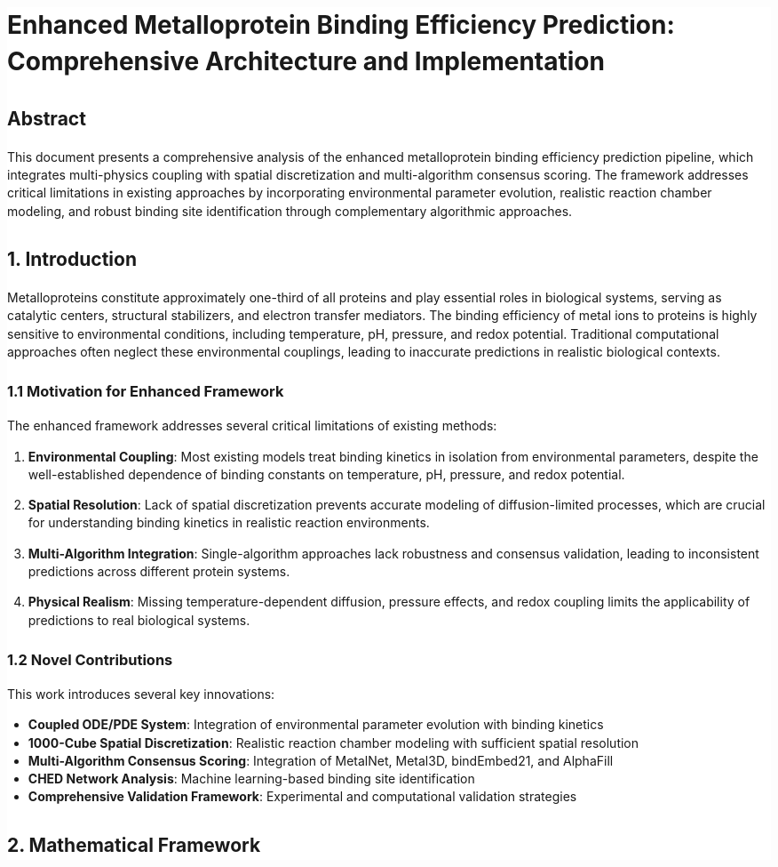 # Enhanced Metalloprotein Binding Efficiency Prediction: Comprehensive Architecture and Implementation

## Abstract

This document presents a comprehensive analysis of the enhanced metalloprotein binding efficiency prediction pipeline, which integrates multi-physics coupling with spatial discretization and multi-algorithm consensus scoring. The framework addresses critical limitations in existing approaches by incorporating environmental parameter evolution, realistic reaction chamber modeling, and robust binding site identification through complementary algorithmic approaches.

## 1. Introduction

Metalloproteins constitute approximately one-third of all proteins and play essential roles in biological systems, serving as catalytic centers, structural stabilizers, and electron transfer mediators. The binding efficiency of metal ions to proteins is highly sensitive to environmental conditions, including temperature, pH, pressure, and redox potential. Traditional computational approaches often neglect these environmental couplings, leading to inaccurate predictions in realistic biological contexts.

### 1.1 Motivation for Enhanced Framework

The enhanced framework addresses several critical limitations of existing methods:

1. **Environmental Coupling**: Most existing models treat binding kinetics in isolation from environmental parameters, despite the well-established dependence of binding constants on temperature, pH, pressure, and redox potential.

2. **Spatial Resolution**: Lack of spatial discretization prevents accurate modeling of diffusion-limited processes, which are crucial for understanding binding kinetics in realistic reaction environments.

3. **Multi-Algorithm Integration**: Single-algorithm approaches lack robustness and consensus validation, leading to inconsistent predictions across different protein systems.

4. **Physical Realism**: Missing temperature-dependent diffusion, pressure effects, and redox coupling limits the applicability of predictions to real biological systems.

### 1.2 Novel Contributions

This work introduces several key innovations:

- **Coupled ODE/PDE System**: Integration of environmental parameter evolution with binding kinetics
- **1000-Cube Spatial Discretization**: Realistic reaction chamber modeling with sufficient spatial resolution
- **Multi-Algorithm Consensus Scoring**: Integration of MetalNet, Metal3D, bindEmbed21, and AlphaFill
- **CHED Network Analysis**: Machine learning-based binding site identification
- **Comprehensive Validation Framework**: Experimental and computational validation strategies

## 2. Mathematical Framework
